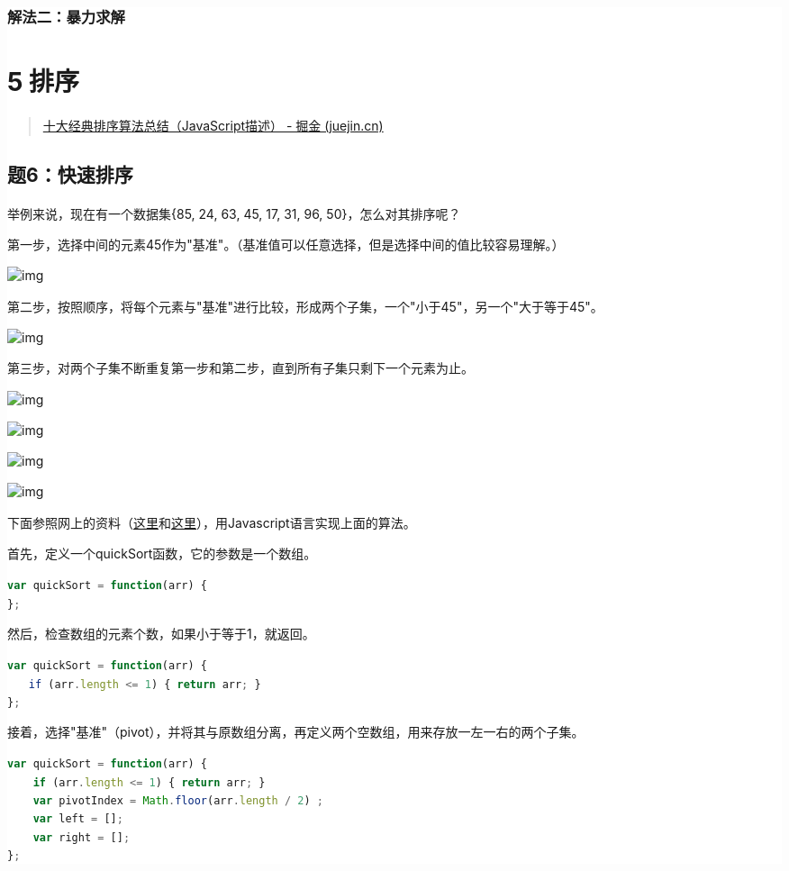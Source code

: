 ### 解法二：暴力求解

# 5 排序

> [十大经典排序算法总结（JavaScript描述） - 掘金 (juejin.cn)](https://juejin.cn/post/6844903444365443080)

## 题6：快速排序

举例来说，现在有一个数据集{85, 24, 63, 45, 17, 31, 96, 50}，怎么对其排序呢？

第一步，选择中间的元素45作为"基准"。（基准值可以任意选择，但是选择中间的值比较容易理解。）

![img](https://www.ruanyifeng.com/blogimg/asset/201104/bg2011040403.png)

第二步，按照顺序，将每个元素与"基准"进行比较，形成两个子集，一个"小于45"，另一个"大于等于45"。

![img](https://www.ruanyifeng.com/blogimg/asset/201104/bg2011040404.png)

第三步，对两个子集不断重复第一步和第二步，直到所有子集只剩下一个元素为止。

![img](https://www.ruanyifeng.com/blogimg/asset/201104/bg2011040405.png)

![img](https://www.ruanyifeng.com/blogimg/asset/201104/bg2011040406.png)

![img](https://www.ruanyifeng.com/blogimg/asset/201104/bg2011040407.png)

![img](https://www.ruanyifeng.com/blogimg/asset/201104/bg2011040408.png)

下面参照网上的资料（[这里](http://acatalept.com/blog/2008/10/28/stable-quicksort-in-javascript/)和[这里](http://www.stoimen.com/blog/2010/06/11/friday-algorithms-quicksort-difference-between-php-and-javascript/)），用Javascript语言实现上面的算法。

首先，定义一个quickSort函数，它的参数是一个数组。

```js
var quickSort = function(arr) {
};
```

然后，检查数组的元素个数，如果小于等于1，就返回。

```js
var quickSort = function(arr) {
　　if (arr.length <= 1) { return arr; }
};
```

接着，选择"基准"（pivot），并将其与原数组分离，再定义两个空数组，用来存放一左一右的两个子集。

```js
var quickSort = function(arr) {
    if (arr.length <= 1) { return arr; }
    var pivotIndex = Math.floor(arr.length / 2) ;
    var left = [];
    var right = [];
};
```
